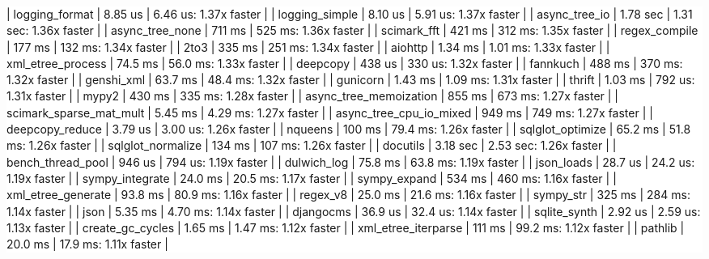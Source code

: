 | logging_format          | 8.85 us                                                | 6.46 us: 1.37x faster                                                    |
| logging_simple          | 8.10 us                                                | 5.91 us: 1.37x faster                                                    |
| async_tree_io           | 1.78 sec                                               | 1.31 sec: 1.36x faster                                                   |
| async_tree_none         | 711 ms                                                 | 525 ms: 1.36x faster                                                     |
| scimark_fft             | 421 ms                                                 | 312 ms: 1.35x faster                                                     |
| regex_compile           | 177 ms                                                 | 132 ms: 1.34x faster                                                     |
| 2to3                    | 335 ms                                                 | 251 ms: 1.34x faster                                                     |
| aiohttp                 | 1.34 ms                                                | 1.01 ms: 1.33x faster                                                    |
| xml_etree_process       | 74.5 ms                                                | 56.0 ms: 1.33x faster                                                    |
| deepcopy                | 438 us                                                 | 330 us: 1.32x faster                                                     |
| fannkuch                | 488 ms                                                 | 370 ms: 1.32x faster                                                     |
| genshi_xml              | 63.7 ms                                                | 48.4 ms: 1.32x faster                                                    |
| gunicorn                | 1.43 ms                                                | 1.09 ms: 1.31x faster                                                    |
| thrift                  | 1.03 ms                                                | 792 us: 1.31x faster                                                     |
| mypy2                   | 430 ms                                                 | 335 ms: 1.28x faster                                                     |
| async_tree_memoization  | 855 ms                                                 | 673 ms: 1.27x faster                                                     |
| scimark_sparse_mat_mult | 5.45 ms                                                | 4.29 ms: 1.27x faster                                                    |
| async_tree_cpu_io_mixed | 949 ms                                                 | 749 ms: 1.27x faster                                                     |
| deepcopy_reduce         | 3.79 us                                                | 3.00 us: 1.26x faster                                                    |
| nqueens                 | 100 ms                                                 | 79.4 ms: 1.26x faster                                                    |
| sqlglot_optimize        | 65.2 ms                                                | 51.8 ms: 1.26x faster                                                    |
| sqlglot_normalize       | 134 ms                                                 | 107 ms: 1.26x faster                                                     |
| docutils                | 3.18 sec                                               | 2.53 sec: 1.26x faster                                                   |
| bench_thread_pool       | 946 us                                                 | 794 us: 1.19x faster                                                     |
| dulwich_log             | 75.8 ms                                                | 63.8 ms: 1.19x faster                                                    |
| json_loads              | 28.7 us                                                | 24.2 us: 1.19x faster                                                    |
| sympy_integrate         | 24.0 ms                                                | 20.5 ms: 1.17x faster                                                    |
| sympy_expand            | 534 ms                                                 | 460 ms: 1.16x faster                                                     |
| xml_etree_generate      | 93.8 ms                                                | 80.9 ms: 1.16x faster                                                    |
| regex_v8                | 25.0 ms                                                | 21.6 ms: 1.16x faster                                                    |
| sympy_str               | 325 ms                                                 | 284 ms: 1.14x faster                                                     |
| json                    | 5.35 ms                                                | 4.70 ms: 1.14x faster                                                    |
| djangocms               | 36.9 us                                                | 32.4 us: 1.14x faster                                                    |
| sqlite_synth            | 2.92 us                                                | 2.59 us: 1.13x faster                                                    |
| create_gc_cycles        | 1.65 ms                                                | 1.47 ms: 1.12x faster                                                    |
| xml_etree_iterparse     | 111 ms                                                 | 99.2 ms: 1.12x faster                                                    |
| pathlib                 | 20.0 ms                                                | 17.9 ms: 1.11x faster                                                    |